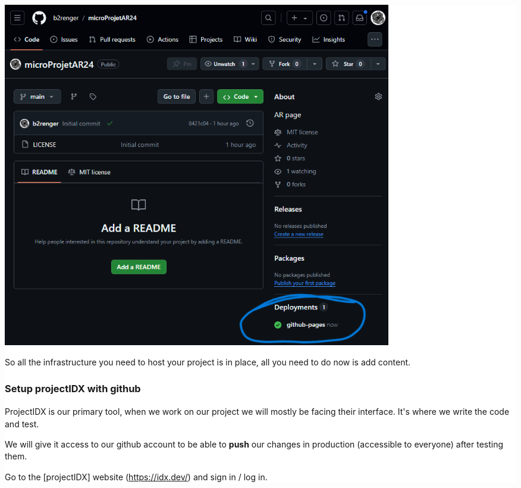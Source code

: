 <img src="assets/Capture_github_settings_pages_done.png" alt="gh-pages settings done" width="75%" />
</div>

So all the infrastructure you need to host your project is in place, all you need to do now is add content.

### Setup projectIDX with github
ProjectIDX is our primary tool, when we work on our project we will mostly be facing their interface. It's where we write the code and test.

We will give it access to our github account to be able to **push** our changes in production (accessible to everyone) after testing them.

Go to the [projectIDX] website (https://idx.dev/) and sign in / log in.

